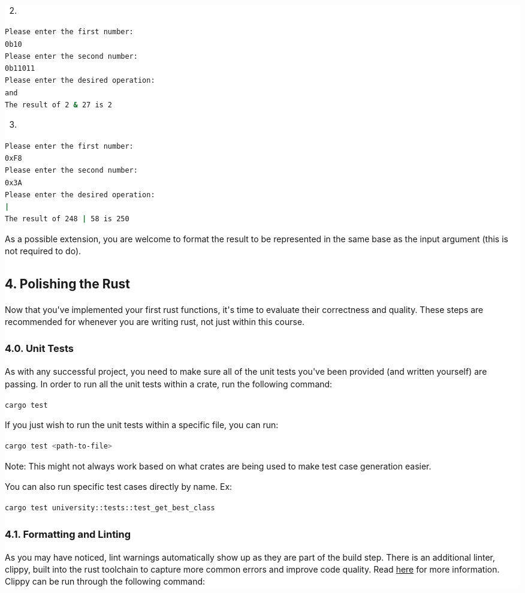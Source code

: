 2.
```bash
Please enter the first number:
0b10
Please enter the second number:
0b11011
Please enter the desired operation:
and
The result of 2 & 27 is 2
```

3.
```bash
Please enter the first number:
0xF8
Please enter the second number:
0x3A
Please enter the desired operation:
|
The result of 248 | 58 is 250
```

As a possible extension, you are welcome to format the result to be represented in the same base as the input argument (this is not required to do).

## 4. Polishing the Rust
Now that you've implemented your first rust functions, it's time to evaluate their correctness and quality. These steps are recommended for whenever you are writing rust, not just within this course.

### 4.0. Unit Tests
As with any successful project, you need to make sure all of the unit tests you've been provided (and written yourself) are passing. In order to run all the unit tests within a crate, run the following command:

```bash
cargo test
```

If you just wish to run the unit tests within a specific file, you can run:

```bash
cargo test <path-to-file>
```
Note: This might not always work based on what crates are being used to make test case generation easier.

You can also run specific test cases directly by name.
Ex:
```bash
cargo test university::tests::test_get_best_class
```

### 4.1. Formatting and Linting
As you may have noticed, lint warnings automatically show up as they are part of the build step. There is an additional linter, clippy, built into the rust toolchain to capture more common errors and improve code quality. Read [here](https://doc.rust-lang.org/clippy/) for more information. Clippy can be run through the following command:

